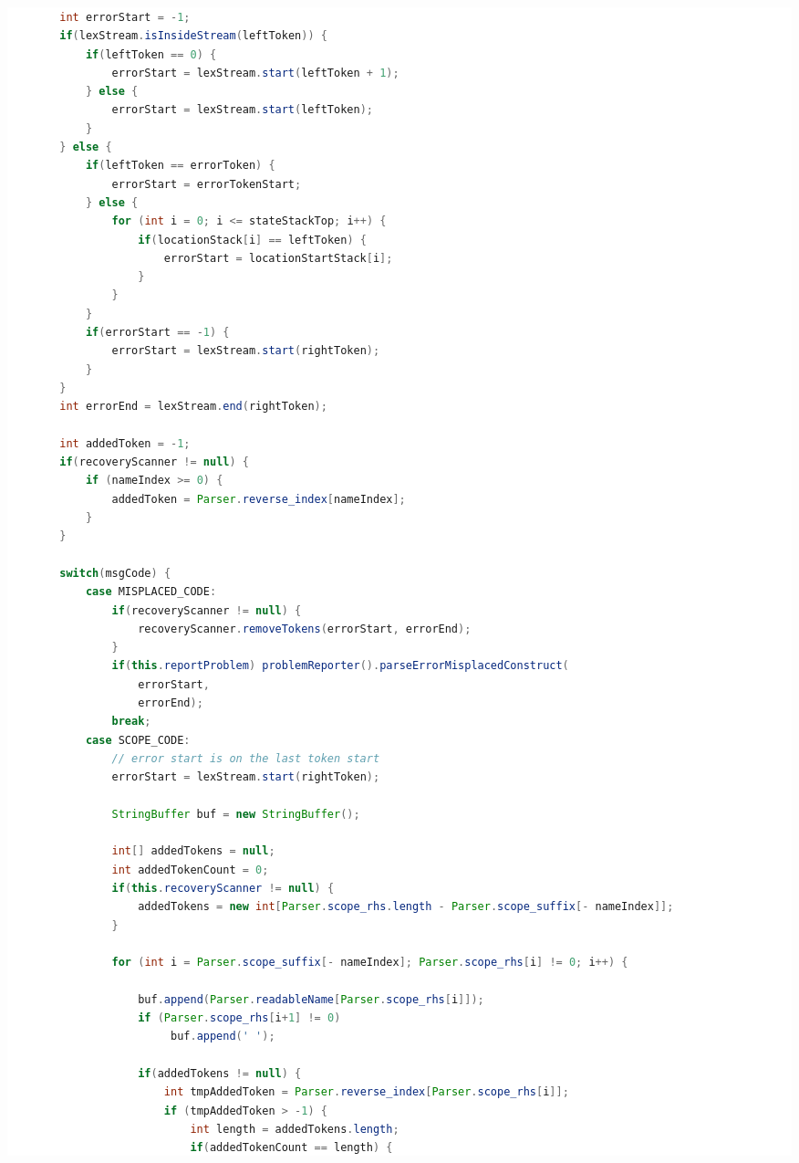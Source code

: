 ```java
		int errorStart = -1;
		if(lexStream.isInsideStream(leftToken)) {
			if(leftToken == 0) {
				errorStart = lexStream.start(leftToken + 1);
			} else {
				errorStart = lexStream.start(leftToken);
			}
		} else {
			if(leftToken == errorToken) {
				errorStart = errorTokenStart;
			} else {
				for (int i = 0; i <= stateStackTop; i++) {
					if(locationStack[i] == leftToken) {
						errorStart = locationStartStack[i];
					}
				}
			}
			if(errorStart == -1) {
				errorStart = lexStream.start(rightToken);
			}
		}
		int errorEnd = lexStream.end(rightToken);
		
		int addedToken = -1;
		if(recoveryScanner != null) {
			if (nameIndex >= 0) {
				addedToken = Parser.reverse_index[nameIndex];
			}
		}
		
		switch(msgCode) {
			case MISPLACED_CODE:
				if(recoveryScanner != null) {
					recoveryScanner.removeTokens(errorStart, errorEnd);
				}
				if(this.reportProblem) problemReporter().parseErrorMisplacedConstruct(
					errorStart, 
					errorEnd); 
				break;
			case SCOPE_CODE:
				// error start is on the last token start
				errorStart = lexStream.start(rightToken);
			
	            StringBuffer buf = new StringBuffer();
	            
	            int[] addedTokens = null;
	            int addedTokenCount = 0;
	            if(this.recoveryScanner != null) {
	            	addedTokens = new int[Parser.scope_rhs.length - Parser.scope_suffix[- nameIndex]];
	            }
	            
	            for (int i = Parser.scope_suffix[- nameIndex]; Parser.scope_rhs[i] != 0; i++) {
	                
	                buf.append(Parser.readableName[Parser.scope_rhs[i]]);
	                if (Parser.scope_rhs[i+1] != 0)
	                     buf.append(' ');
	                
	                if(addedTokens != null) {
	                	int tmpAddedToken = Parser.reverse_index[Parser.scope_rhs[i]];
		                if (tmpAddedToken > -1) {
		                	int length = addedTokens.length;
		                	if(addedTokenCount == length) {
```